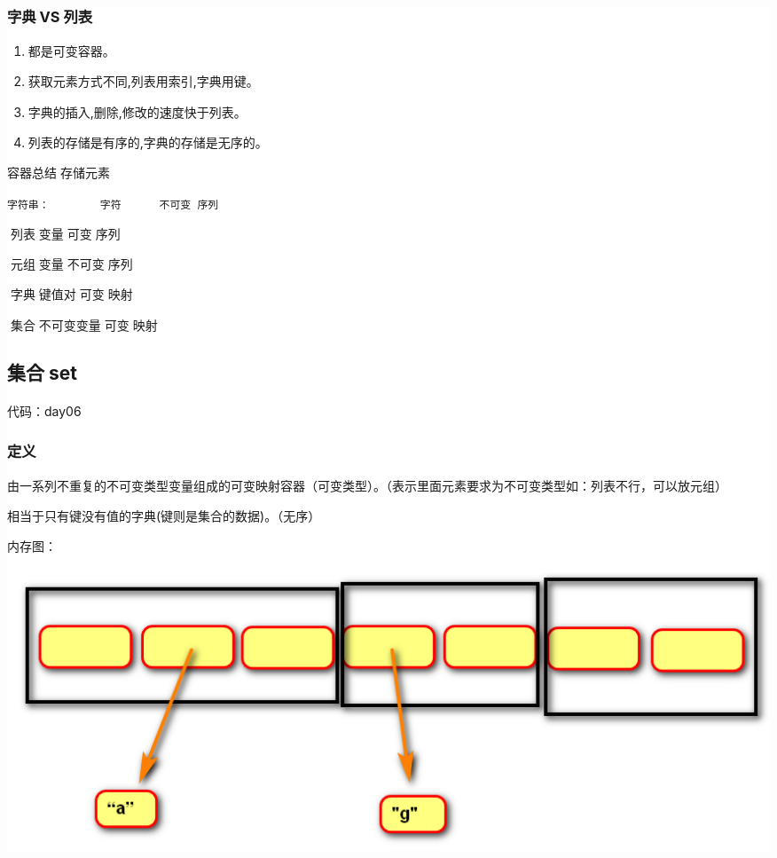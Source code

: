 ### **字典** **VS** **列表**

1. 都是可变容器。

2. 获取元素方式不同,列表用索引,字典用键。

3. 字典的插入,删除,修改的速度快于列表。

4. 列表的存储是有序的,字典的存储是无序的。

  

容器总结          		存储元素	

 	字符串：		字符	   	不可变	序列

​	 列表		变量	   	可变		序列

​	 元组		变量	   	 不可变	序列

​	 字典		键值对	可变		映射

​	 集合	不可变变量	可变		映射

 

 

## **集合 set**

代码：day06

### **定义**

由一系列不重复的不可变类型变量组成的可变映射容器（可变类型）。（表示里面元素要求为不可变类型如：列表不行，可以放元组）

相当于只有键没有值的字典(键则是集合的数据)。（无序）

 

内存图：

![img](img/图片15.png) 
